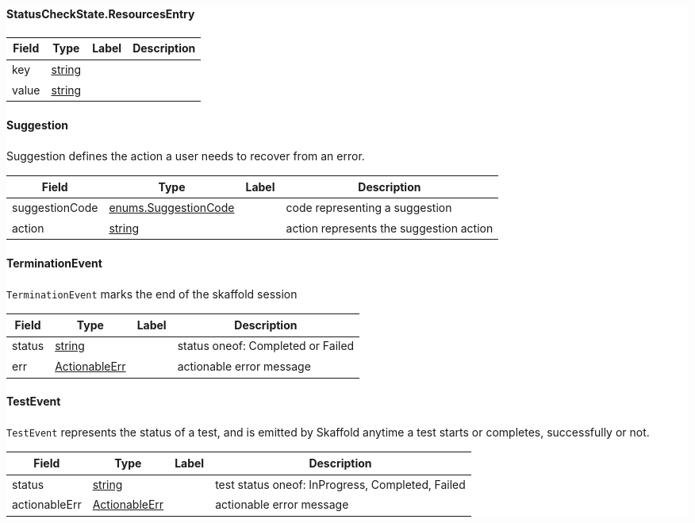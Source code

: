 





<a name="proto.StatusCheckState.ResourcesEntry"></a>
#### StatusCheckState.ResourcesEntry



| Field | Type | Label | Description |
| ----- | ---- | ----- | ----------- |
| key | [string](#string) |  |  |
| value | [string](#string) |  |  |







<a name="proto.Suggestion"></a>
#### Suggestion
Suggestion defines the action a user needs to recover from an error.


| Field | Type | Label | Description |
| ----- | ---- | ----- | ----------- |
| suggestionCode | [enums.SuggestionCode](#proto.enums.SuggestionCode) |  | code representing a suggestion |
| action | [string](#string) |  | action represents the suggestion action |







<a name="proto.TerminationEvent"></a>
#### TerminationEvent
`TerminationEvent` marks the end of the skaffold session


| Field | Type | Label | Description |
| ----- | ---- | ----- | ----------- |
| status | [string](#string) |  | status oneof: Completed or Failed |
| err | [ActionableErr](#proto.ActionableErr) |  | actionable error message |







<a name="proto.TestEvent"></a>
#### TestEvent
`TestEvent` represents the status of a test, and is emitted by Skaffold
anytime a test starts or completes, successfully or not.


| Field | Type | Label | Description |
| ----- | ---- | ----- | ----------- |
| status | [string](#string) |  | test status oneof: InProgress, Completed, Failed |
| actionableErr | [ActionableErr](#proto.ActionableErr) |  | actionable error message |
